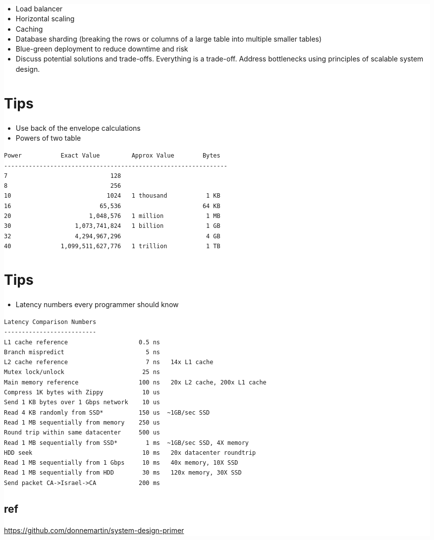 - Load balancer
- Horizontal scaling
- Caching
- Database sharding (breaking the rows or columns of a large table into multiple smaller tables)
- Blue-green deployment to reduce downtime and risk
- Discuss potential solutions and trade-offs. Everything is a trade-off. Address bottlenecks using principles of scalable system design.

# Tips
- Use back of the envelope calculations
- Powers of two table
```
Power           Exact Value         Approx Value        Bytes
---------------------------------------------------------------
7                             128
8                             256
10                           1024   1 thousand           1 KB
16                         65,536                       64 KB
20                      1,048,576   1 million            1 MB
30                  1,073,741,824   1 billion            1 GB
32                  4,294,967,296                        4 GB
40              1,099,511,627,776   1 trillion           1 TB
```

# Tips
- Latency numbers every programmer should know
```
Latency Comparison Numbers
--------------------------
L1 cache reference                    0.5 ns
Branch mispredict                       5 ns
L2 cache reference                      7 ns   14x L1 cache
Mutex lock/unlock                      25 ns
Main memory reference                 100 ns   20x L2 cache, 200x L1 cache
Compress 1K bytes with Zippy           10 us
Send 1 KB bytes over 1 Gbps network    10 us
Read 4 KB randomly from SSD*          150 us  ~1GB/sec SSD
Read 1 MB sequentially from memory    250 us
Round trip within same datacenter     500 us
Read 1 MB sequentially from SSD*        1 ms  ~1GB/sec SSD, 4X memory
HDD seek                               10 ms   20x datacenter roundtrip
Read 1 MB sequentially from 1 Gbps     10 ms   40x memory, 10X SSD
Read 1 MB sequentially from HDD        30 ms   120x memory, 30X SSD
Send packet CA->Israel->CA            200 ms
```

## ref
https://github.com/donnemartin/system-design-primer
